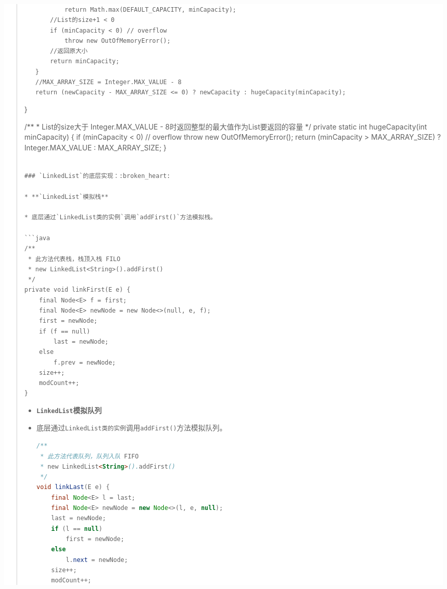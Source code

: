 >                return Math.max(DEFAULT_CAPACITY, minCapacity);
>            //List的size+1 < 0
>            if (minCapacity < 0) // overflow
>                throw new OutOfMemoryError();
>            //返回原大小
>            return minCapacity;
>        }
>        //MAX_ARRAY_SIZE = Integer.MAX_VALUE - 8
>        return (newCapacity - MAX_ARRAY_SIZE <= 0) ? newCapacity : hugeCapacity(minCapacity);
>    }
>    
>    /**
>     * List的size大于 Integer.MAX_VALUE - 8时返回整型的最大值作为List要返回的容量
>     */
>    private static int hugeCapacity(int minCapacity) {
>        if (minCapacity < 0) // overflow
>            throw new OutOfMemoryError();
>        return (minCapacity > MAX_ARRAY_SIZE) ? Integer.MAX_VALUE : MAX_ARRAY_SIZE;
>    }
>    ```
>
>### `LinkedList`的底层实现：:broken_heart:
>
>* **`LinkedList`模拟栈**
>
>  * 底层通过`LinkedList类的实例`调用`addFirst()`方法模拟栈。
>
>    ```java
>    /**
>     * 此方法代表栈，栈顶入栈 FILO
>     * new LinkedList<String>().addFirst()
>     */
>    private void linkFirst(E e) {
>        final Node<E> f = first;
>        final Node<E> newNode = new Node<>(null, e, f);
>        first = newNode;
>        if (f == null)
>            last = newNode;
>        else
>            f.prev = newNode;
>        size++;
>        modCount++;
>    }
>    ```
>
>* **`LinkedList`模拟队列**
>
>  * 底层通过`LinkedList类的实例`调用`addFirst()`方法模拟队列。
>
>    ```java
>    /**
>     * 此方法代表队列，队列入队 FIFO
>     * new LinkedList<String>().addFirst()
>     */
>    void linkLast(E e) {
>        final Node<E> l = last;
>        final Node<E> newNode = new Node<>(l, e, null);
>        last = newNode;
>        if (l == null)
>            first = newNode;
>        else
>            l.next = newNode;
>        size++;
>        modCount++;